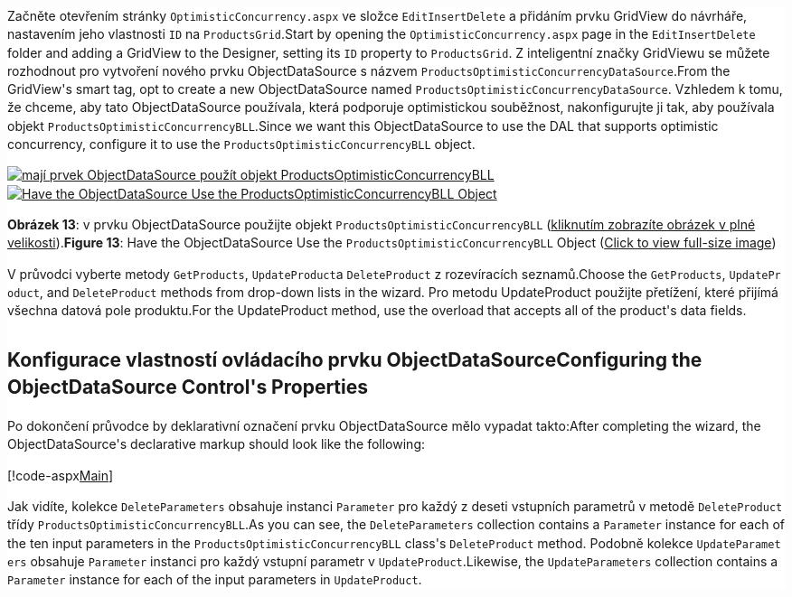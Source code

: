 <span data-ttu-id="c13a3-262">Začněte otevřením stránky `OptimisticConcurrency.aspx` ve složce `EditInsertDelete` a přidáním prvku GridView do návrháře, nastavením jeho vlastnosti `ID` na `ProductsGrid`.</span><span class="sxs-lookup"><span data-stu-id="c13a3-262">Start by opening the `OptimisticConcurrency.aspx` page in the `EditInsertDelete` folder and adding a GridView to the Designer, setting its `ID` property to `ProductsGrid`.</span></span> <span data-ttu-id="c13a3-263">Z inteligentní značky GridViewu se můžete rozhodnout pro vytvoření nového prvku ObjectDataSource s názvem `ProductsOptimisticConcurrencyDataSource`.</span><span class="sxs-lookup"><span data-stu-id="c13a3-263">From the GridView's smart tag, opt to create a new ObjectDataSource named `ProductsOptimisticConcurrencyDataSource`.</span></span> <span data-ttu-id="c13a3-264">Vzhledem k tomu, že chceme, aby tato ObjectDataSource používala, která podporuje optimistickou souběžnost, nakonfigurujte ji tak, aby používala objekt `ProductsOptimisticConcurrencyBLL`.</span><span class="sxs-lookup"><span data-stu-id="c13a3-264">Since we want this ObjectDataSource to use the DAL that supports optimistic concurrency, configure it to use the `ProductsOptimisticConcurrencyBLL` object.</span></span>

<span data-ttu-id="c13a3-265">[![mají prvek ObjectDataSource použít objekt ProductsOptimisticConcurrencyBLL](implementing-optimistic-concurrency-cs/_static/image36.png)](implementing-optimistic-concurrency-cs/_static/image35.png)</span><span class="sxs-lookup"><span data-stu-id="c13a3-265">[![Have the ObjectDataSource Use the ProductsOptimisticConcurrencyBLL Object](implementing-optimistic-concurrency-cs/_static/image36.png)](implementing-optimistic-concurrency-cs/_static/image35.png)</span></span>

<span data-ttu-id="c13a3-266">**Obrázek 13**: v prvku ObjectDataSource použijte objekt `ProductsOptimisticConcurrencyBLL` ([kliknutím zobrazíte obrázek v plné velikosti](implementing-optimistic-concurrency-cs/_static/image37.png)).</span><span class="sxs-lookup"><span data-stu-id="c13a3-266">**Figure 13**: Have the ObjectDataSource Use the `ProductsOptimisticConcurrencyBLL` Object ([Click to view full-size image](implementing-optimistic-concurrency-cs/_static/image37.png))</span></span>

<span data-ttu-id="c13a3-267">V průvodci vyberte metody `GetProducts`, `UpdateProduct`a `DeleteProduct` z rozevíracích seznamů.</span><span class="sxs-lookup"><span data-stu-id="c13a3-267">Choose the `GetProducts`, `UpdateProduct`, and `DeleteProduct` methods from drop-down lists in the wizard.</span></span> <span data-ttu-id="c13a3-268">Pro metodu UpdateProduct použijte přetížení, které přijímá všechna datová pole produktu.</span><span class="sxs-lookup"><span data-stu-id="c13a3-268">For the UpdateProduct method, use the overload that accepts all of the product's data fields.</span></span>

## <a name="configuring-the-objectdatasource-controls-properties"></a><span data-ttu-id="c13a3-269">Konfigurace vlastností ovládacího prvku ObjectDataSource</span><span class="sxs-lookup"><span data-stu-id="c13a3-269">Configuring the ObjectDataSource Control's Properties</span></span>

<span data-ttu-id="c13a3-270">Po dokončení průvodce by deklarativní označení prvku ObjectDataSource mělo vypadat takto:</span><span class="sxs-lookup"><span data-stu-id="c13a3-270">After completing the wizard, the ObjectDataSource's declarative markup should look like the following:</span></span>

[!code-aspx[Main](implementing-optimistic-concurrency-cs/samples/sample8.aspx)]

<span data-ttu-id="c13a3-271">Jak vidíte, kolekce `DeleteParameters` obsahuje instanci `Parameter` pro každý z deseti vstupních parametrů v metodě `DeleteProduct` třídy `ProductsOptimisticConcurrencyBLL`.</span><span class="sxs-lookup"><span data-stu-id="c13a3-271">As you can see, the `DeleteParameters` collection contains a `Parameter` instance for each of the ten input parameters in the `ProductsOptimisticConcurrencyBLL` class's `DeleteProduct` method.</span></span> <span data-ttu-id="c13a3-272">Podobně kolekce `UpdateParameters` obsahuje `Parameter` instanci pro každý vstupní parametr v `UpdateProduct`.</span><span class="sxs-lookup"><span data-stu-id="c13a3-272">Likewise, the `UpdateParameters` collection contains a `Parameter` instance for each of the input parameters in `UpdateProduct`.</span></span>
